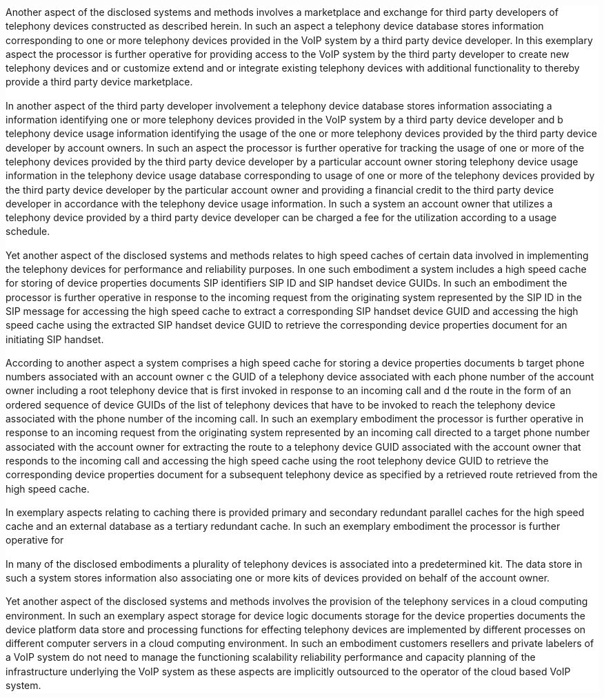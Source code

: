 Another aspect of the disclosed systems and methods involves a marketplace and exchange for third party developers of telephony devices constructed as described herein. In such an aspect a telephony device database stores information corresponding to one or more telephony devices provided in the VoIP system by a third party device developer. In this exemplary aspect the processor is further operative for providing access to the VoIP system by the third party developer to create new telephony devices and or customize extend and or integrate existing telephony devices with additional functionality to thereby provide a third party device marketplace.

In another aspect of the third party developer involvement a telephony device database stores information associating a information identifying one or more telephony devices provided in the VoIP system by a third party device developer and b telephony device usage information identifying the usage of the one or more telephony devices provided by the third party device developer by account owners. In such an aspect the processor is further operative for tracking the usage of one or more of the telephony devices provided by the third party device developer by a particular account owner storing telephony device usage information in the telephony device usage database corresponding to usage of one or more of the telephony devices provided by the third party device developer by the particular account owner and providing a financial credit to the third party device developer in accordance with the telephony device usage information. In such a system an account owner that utilizes a telephony device provided by a third party device developer can be charged a fee for the utilization according to a usage schedule.

Yet another aspect of the disclosed systems and methods relates to high speed caches of certain data involved in implementing the telephony devices for performance and reliability purposes. In one such embodiment a system includes a high speed cache for storing of device properties documents SIP identifiers SIP ID and SIP handset device GUIDs. In such an embodiment the processor is further operative in response to the incoming request from the originating system represented by the SIP ID in the SIP message for accessing the high speed cache to extract a corresponding SIP handset device GUID and accessing the high speed cache using the extracted SIP handset device GUID to retrieve the corresponding device properties document for an initiating SIP handset.

According to another aspect a system comprises a high speed cache for storing a device properties documents b target phone numbers associated with an account owner c the GUID of a telephony device associated with each phone number of the account owner including a root telephony device that is first invoked in response to an incoming call and d the route in the form of an ordered sequence of device GUIDs of the list of telephony devices that have to be invoked to reach the telephony device associated with the phone number of the incoming call. In such an exemplary embodiment the processor is further operative in response to an incoming request from the originating system represented by an incoming call directed to a target phone number associated with the account owner for extracting the route to a telephony device GUID associated with the account owner that responds to the incoming call and accessing the high speed cache using the root telephony device GUID to retrieve the corresponding device properties document for a subsequent telephony device as specified by a retrieved route retrieved from the high speed cache.

In exemplary aspects relating to caching there is provided primary and secondary redundant parallel caches for the high speed cache and an external database as a tertiary redundant cache. In such an exemplary embodiment the processor is further operative for 

In many of the disclosed embodiments a plurality of telephony devices is associated into a predetermined kit. The data store in such a system stores information also associating one or more kits of devices provided on behalf of the account owner.

Yet another aspect of the disclosed systems and methods involves the provision of the telephony services in a cloud computing environment. In such an exemplary aspect storage for device logic documents storage for the device properties documents the device platform data store and processing functions for effecting telephony devices are implemented by different processes on different computer servers in a cloud computing environment. In such an embodiment customers resellers and private labelers of a VoIP system do not need to manage the functioning scalability reliability performance and capacity planning of the infrastructure underlying the VoIP system as these aspects are implicitly outsourced to the operator of the cloud based VoIP system.
